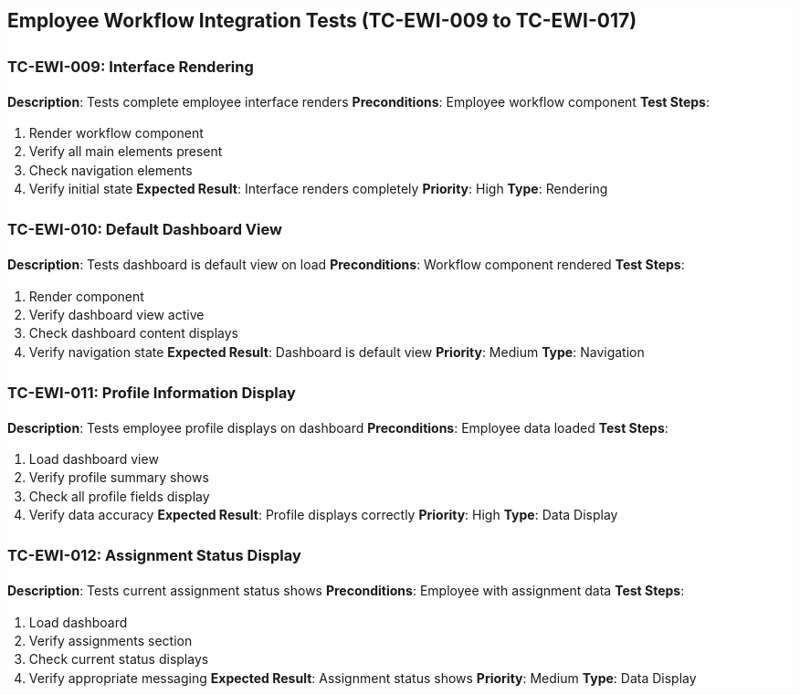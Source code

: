 ## Employee Workflow Integration Tests (TC-EWI-009 to TC-EWI-017)

### TC-EWI-009: Interface Rendering
**Description**: Tests complete employee interface renders
**Preconditions**: Employee workflow component
**Test Steps**:
1. Render workflow component
2. Verify all main elements present
3. Check navigation elements
4. Verify initial state
**Expected Result**: Interface renders completely
**Priority**: High
**Type**: Rendering

### TC-EWI-010: Default Dashboard View
**Description**: Tests dashboard is default view on load
**Preconditions**: Workflow component rendered
**Test Steps**:
1. Render component
2. Verify dashboard view active
3. Check dashboard content displays
4. Verify navigation state
**Expected Result**: Dashboard is default view
**Priority**: Medium
**Type**: Navigation

### TC-EWI-011: Profile Information Display
**Description**: Tests employee profile displays on dashboard
**Preconditions**: Employee data loaded
**Test Steps**:
1. Load dashboard view
2. Verify profile summary shows
3. Check all profile fields display
4. Verify data accuracy
**Expected Result**: Profile displays correctly
**Priority**: High
**Type**: Data Display

### TC-EWI-012: Assignment Status Display
**Description**: Tests current assignment status shows
**Preconditions**: Employee with assignment data
**Test Steps**:
1. Load dashboard
2. Verify assignments section
3. Check current status displays
4. Verify appropriate messaging
**Expected Result**: Assignment status shows
**Priority**: Medium
**Type**: Data Display
